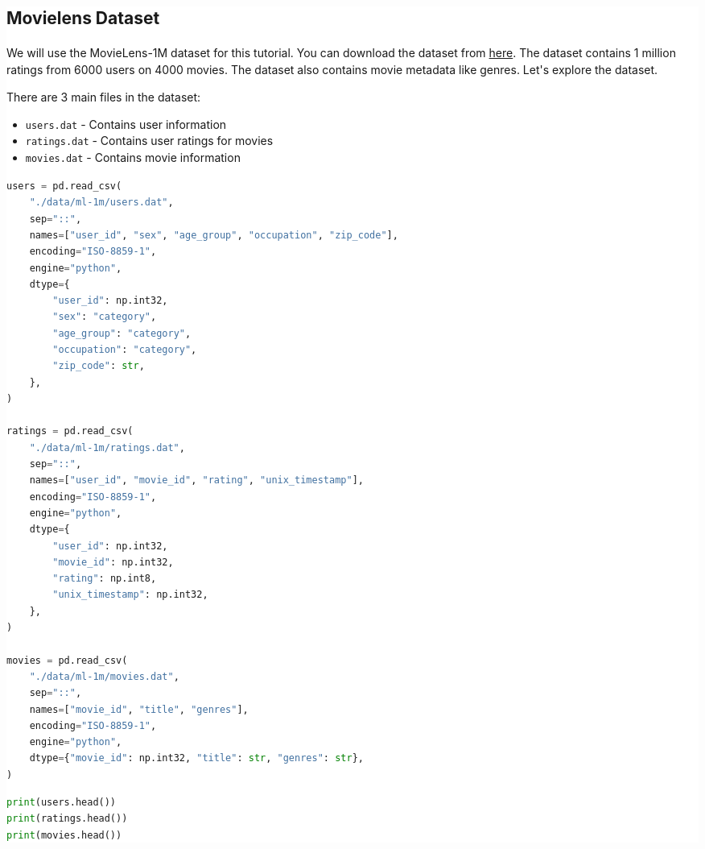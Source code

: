 ## Movielens Dataset

We will use the MovieLens-1M dataset for this tutorial. You can download the dataset from [here](https://grouplens.org/datasets/movielens/1m/). The dataset contains 1 million ratings from 6000 users on 4000 movies. The dataset also contains movie metadata like genres. Let's explore the dataset.

There are 3 main files in the dataset:
- `users.dat` - Contains user information
- `ratings.dat` - Contains user ratings for movies
- `movies.dat` - Contains movie information

```python
users = pd.read_csv(
    "./data/ml-1m/users.dat",
    sep="::",
    names=["user_id", "sex", "age_group", "occupation", "zip_code"],
    encoding="ISO-8859-1",
    engine="python",
    dtype={
        "user_id": np.int32,
        "sex": "category",
        "age_group": "category",
        "occupation": "category",
        "zip_code": str,
    },
)

ratings = pd.read_csv(
    "./data/ml-1m/ratings.dat",
    sep="::",
    names=["user_id", "movie_id", "rating", "unix_timestamp"],
    encoding="ISO-8859-1",
    engine="python",
    dtype={
        "user_id": np.int32,
        "movie_id": np.int32,
        "rating": np.int8,
        "unix_timestamp": np.int32,
    },
)

movies = pd.read_csv(
    "./data/ml-1m/movies.dat",
    sep="::",
    names=["movie_id", "title", "genres"],
    encoding="ISO-8859-1",
    engine="python",
    dtype={"movie_id": np.int32, "title": str, "genres": str},
)
```

```python
print(users.head())
print(ratings.head())
print(movies.head())
```
